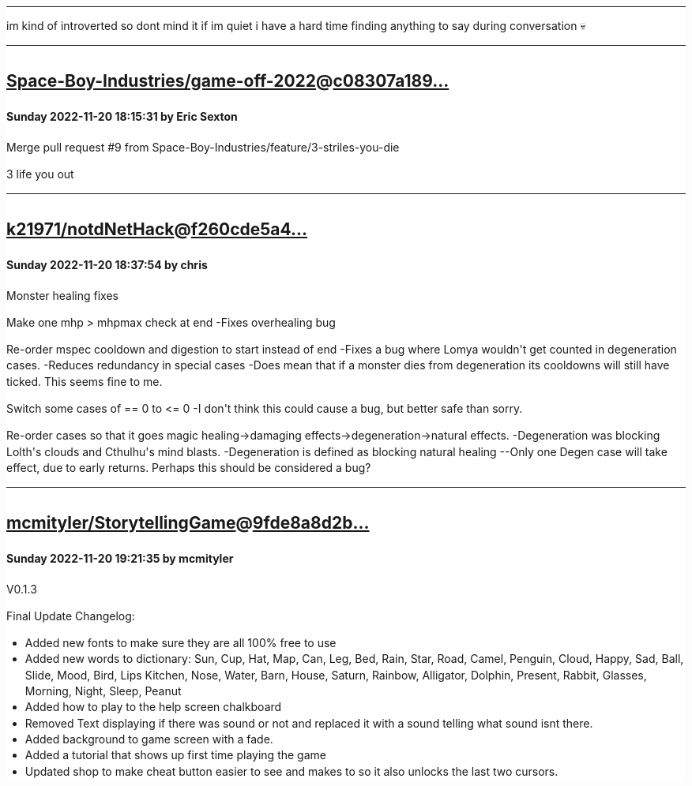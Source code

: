 -----------------------------------------------------------------------------------------------------------------------------------------------------

im kind of introverted so dont mind it if im quiet i have a hard time finding anything to say during conversation 💀

---
## [Space-Boy-Industries/game-off-2022](https://github.com/Space-Boy-Industries/game-off-2022)@[c08307a189...](https://github.com/Space-Boy-Industries/game-off-2022/commit/c08307a189a0e9e47d237ef8d3e3ada69b00855b)
#### Sunday 2022-11-20 18:15:31 by Eric Sexton

Merge pull request #9 from Space-Boy-Industries/feature/3-striles-you-die

3 life you out

---
## [k21971/notdNetHack](https://github.com/k21971/notdNetHack)@[f260cde5a4...](https://github.com/k21971/notdNetHack/commit/f260cde5a426d936bca18ebbc6a22ee051cbd96d)
#### Sunday 2022-11-20 18:37:54 by chris

Monster healing fixes

Make one mhp > mhpmax check at end
-Fixes overhealing bug

Re-order mspec cooldown and digestion to start instead of end
-Fixes a bug where Lomya wouldn't get counted in degeneration cases.
-Reduces redundancy in special cases
-Does mean that if a monster dies from degeneration its cooldowns will still have ticked. This seems fine to me.

Switch some cases of == 0 to <= 0
-I don't think this could cause a bug, but better safe than sorry.

Re-order cases so that it goes magic healing->damaging effects->degeneration->natural effects.
-Degeneration was blocking Lolth's clouds and Cthulhu's mind blasts.
-Degeneration is defined as blocking natural healing
--Only one Degen case will take effect, due to early returns. Perhaps this should be considered a bug?

---
## [mcmityler/StorytellingGame](https://github.com/mcmityler/StorytellingGame)@[9fde8a8d2b...](https://github.com/mcmityler/StorytellingGame/commit/9fde8a8d2ba90a70de685384fb588851eea4232f)
#### Sunday 2022-11-20 19:21:35 by mcmityler

V0.1.3

Final Update Changelog:
- Added new fonts to make sure they are all 100% free to use
- Added new words to dictionary: Sun, Cup, Hat, Map, Can, Leg, Bed, Rain, Star, Road, Camel, Penguin, Cloud, Happy, Sad, Ball, Slide, Mood, Bird, Lips
	Kitchen, Nose, Water, Barn, House, Saturn, Rainbow, Alligator, Dolphin, Present, Rabbit, Glasses, Morning, Night, Sleep, Peanut
- Added how to play to the help screen chalkboard
- Removed Text displaying if there was sound or not and replaced it with a sound telling what sound isnt there.
- Added background to game screen with a fade.
- Added a tutorial that shows up first time playing the game
- Updated shop to make cheat button easier to see and makes to so it also unlocks the last two cursors.